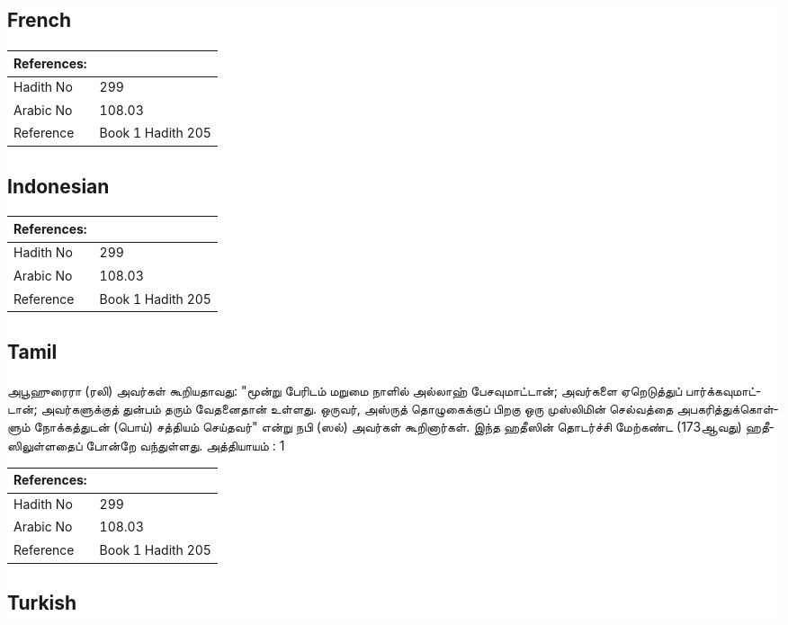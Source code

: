 ## French


<div dir="ltr" lang="fr" style={{fontSize:'larger',backgroundColor:'#f8f9fa',padding:20}}>

</div>
<div style={{backgroundColor:'#f8f9fa',padding:20, marginBottom: 10}}><table> <thead> <tr> <th>References:</th> <th></th> </tr> </thead> <tbody><tr><td>Hadith No</td><td>299</td></tr><tr><td>Arabic No</td><td>108.03</td></tr><tr><td>Reference</td><td>Book 1 Hadith 205</td></tr></tbody></table></div>

## Indonesian


<div dir="ltr" lang="id" style={{fontSize:'larger',backgroundColor:'#f8f9fa',padding:20}}>

</div>
<div style={{backgroundColor:'#f8f9fa',padding:20, marginBottom: 10}}><table> <thead> <tr> <th>References:</th> <th></th> </tr> </thead> <tbody><tr><td>Hadith No</td><td>299</td></tr><tr><td>Arabic No</td><td>108.03</td></tr><tr><td>Reference</td><td>Book 1 Hadith 205</td></tr></tbody></table></div>

## Tamil


<div dir="ltr" lang="ta" style={{fontSize:'larger',backgroundColor:'#f8f9fa',padding:20}}>
அபூஹுரைரா (ரலி) அவர்கள் கூறியதாவது: "மூன்று பேரிடம் மறுமை நாளில் அல்லாஹ் பேசவுமாட்டான்; அவர்களை ஏறெடுத்துப் பார்க்கவுமாட்டான்; அவர்களுக்குத் துன்பம் தரும் வேதனைதான் உள்ளது. ஒருவர், அஸ்ருத் தொழுகைக்குப் பிறகு ஒரு முஸ்லிமின் செல்வத்தை அபகரித்துக்கொள்ளும் நோக்கத்துடன் (பொய்) சத்தியம் செய்தவர்" என்று நபி (ஸல்) அவர்கள் கூறினார்கள். இந்த ஹதீஸின் தொடர்ச்சி மேற்கண்ட (173ஆவது) ஹதீஸிலுள்ளதைப் போன்றே வந்துள்ளது. அத்தியாயம் : 1
</div>
<div style={{backgroundColor:'#f8f9fa',padding:20, marginBottom: 10}}><table> <thead> <tr> <th>References:</th> <th></th> </tr> </thead> <tbody><tr><td>Hadith No</td><td>299</td></tr><tr><td>Arabic No</td><td>108.03</td></tr><tr><td>Reference</td><td>Book 1 Hadith 205</td></tr></tbody></table></div>

## Turkish


<div dir="ltr" lang="tr" style={{fontSize:'larger',backgroundColor:'#f8f9fa',padding:20}}>